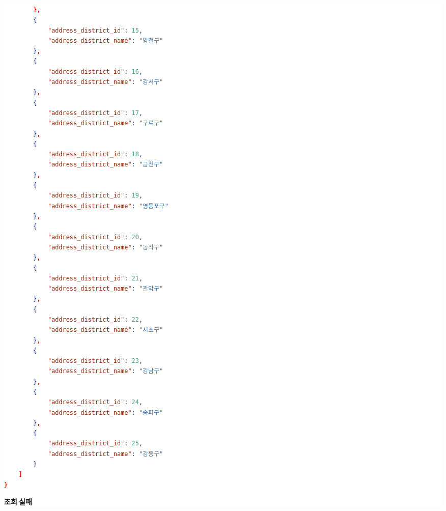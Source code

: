 ```json
        },
        {
            "address_district_id": 15,
            "address_district_name": "양천구"
        },
        {
            "address_district_id": 16,
            "address_district_name": "강서구"
        },
        {
            "address_district_id": 17,
            "address_district_name": "구로구"
        },
        {
            "address_district_id": 18,
            "address_district_name": "금천구"
        },
        {
            "address_district_id": 19,
            "address_district_name": "영등포구"
        },
        {
            "address_district_id": 20,
            "address_district_name": "동작구"
        },
        {
            "address_district_id": 21,
            "address_district_name": "관악구"
        },
        {
            "address_district_id": 22,
            "address_district_name": "서초구"
        },
        {
            "address_district_id": 23,
            "address_district_name": "강남구"
        },
        {
            "address_district_id": 24,
            "address_district_name": "송파구"
        },
        {
            "address_district_id": 25,
            "address_district_name": "강동구"
        }
    ]
}
```

**조회 실패**
